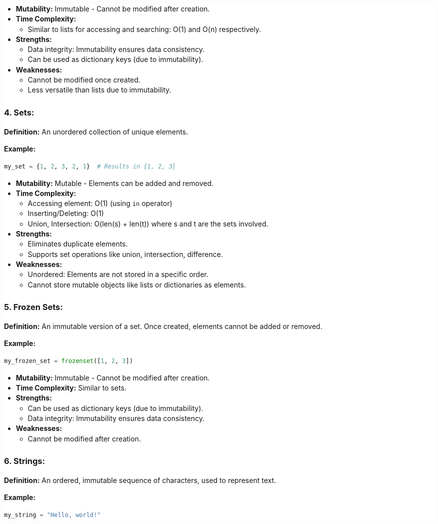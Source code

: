 - **Mutability:** Immutable - Cannot be modified after creation.
- **Time Complexity:**
  - Similar to lists for accessing and searching: O(1) and O(n) respectively.
- **Strengths:**
    - Data integrity: Immutability ensures data consistency.
    - Can be used as dictionary keys (due to immutability).
- **Weaknesses:**
    - Cannot be modified once created.
    - Less versatile than lists due to immutability.

### 4. Sets:

**Definition:** An unordered collection of unique elements.

**Example:**
```python
my_set = {1, 2, 3, 2, 1}  # Results in {1, 2, 3}
```

- **Mutability:** Mutable - Elements can be added and removed.
- **Time Complexity:**
    - Accessing element: O(1) (using `in` operator)
    - Inserting/Deleting: O(1)
    - Union, Intersection: O(len(s) + len(t)) where s and t are the sets involved.
- **Strengths:**
    - Eliminates duplicate elements.
    - Supports set operations like union, intersection, difference.
- **Weaknesses:**
    - Unordered: Elements are not stored in a specific order.
    - Cannot store mutable objects like lists or dictionaries as elements.

### 5. Frozen Sets:

**Definition:** An immutable version of a set. Once created, elements cannot be added or removed.

**Example:**
```python
my_frozen_set = frozenset([1, 2, 3])
```

- **Mutability:** Immutable - Cannot be modified after creation.
- **Time Complexity:** Similar to sets.
- **Strengths:**
    - Can be used as dictionary keys (due to immutability).
    - Data integrity: Immutability ensures data consistency.
- **Weaknesses:**
    - Cannot be modified after creation.

### 6. Strings:

**Definition:** An ordered, immutable sequence of characters, used to represent text.

**Example:**
```python
my_string = "Hello, world!"
```
